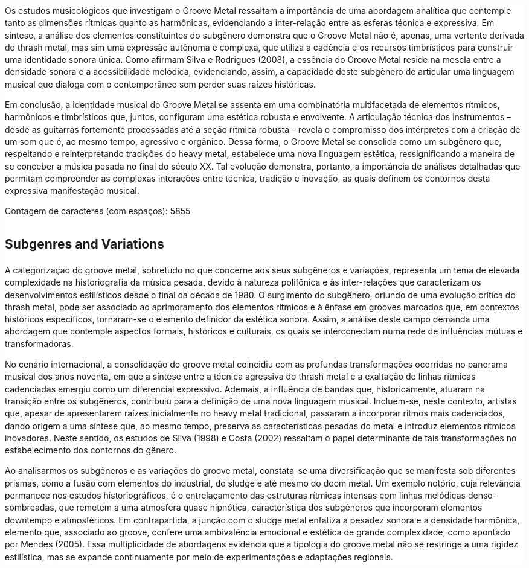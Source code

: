 Os estudos musicológicos que investigam o Groove Metal ressaltam a importância de uma abordagem
analítica que contemple tanto as dimensões rítmicas quanto as harmônicas, evidenciando a
inter-relação entre as esferas técnica e expressiva. Em síntese, a análise dos elementos
constituintes do subgênero demonstra que o Groove Metal não é, apenas, uma vertente derivada do
thrash metal, mas sim uma expressão autônoma e complexa, que utiliza a cadência e os recursos
timbrísticos para construir uma identidade sonora única. Como afirmam Silva e Rodrigues (2008), a
essência do Groove Metal reside na mescla entre a densidade sonora e a acessibilidade melódica,
evidenciando, assim, a capacidade deste subgênero de articular uma linguagem musical que dialoga com
o contemporâneo sem perder suas raízes históricas.

Em conclusão, a identidade musical do Groove Metal se assenta em uma combinatória multifacetada de
elementos rítmicos, harmônicos e timbrísticos que, juntos, configuram uma estética robusta e
envolvente. A articulação técnica dos instrumentos – desde as guitarras fortemente processadas até a
seção rítmica robusta – revela o compromisso dos intérpretes com a criação de um som que é, ao mesmo
tempo, agressivo e orgânico. Dessa forma, o Groove Metal se consolida como um subgênero que,
respeitando e reinterpretando tradições do heavy metal, estabelece uma nova linguagem estética,
ressignificando a maneira de se conceber a música pesada no final do século XX. Tal evolução
demonstra, portanto, a importância de análises detalhadas que permitam compreender as complexas
interações entre técnica, tradição e inovação, as quais definem os contornos desta expressiva
manifestação musical.

Contagem de caracteres (com espaços): 5855

## Subgenres and Variations

A categorizaçāo do groove metal, sobretudo no que concerne aos seus subgêneros e variações,
representa um tema de elevada complexidade na historiografia da música pesada, devido à natureza
polifônica e às inter-relações que caracterizam os desenvolvimentos estilísticos desde o final da
década de 1980. O surgimento do subgênero, oriundo de uma evolução crítica do thrash metal, pode ser
associado ao aprimoramento dos elementos rítmicos e à ênfase em grooves marcados que, em contextos
históricos específicos, tornaram-se o elemento definidor da estética sonora. Assim, a análise deste
campo demanda uma abordagem que contemple aspectos formais, históricos e culturais, os quais se
interconectam numa rede de influências mútuas e transformadoras.

No cenário internacional, a consolidação do groove metal coincidiu com as profundas transformações
ocorridas no panorama musical dos anos noventa, em que a síntese entre a técnica agressiva do thrash
metal e a exaltação de linhas rítmicas cadenciadas emergiu como um diferencial expressivo. Ademais,
a influência de bandas que, historicamente, atuaram na transição entre os subgêneros, contribuiu
para a definição de uma nova linguagem musical. Incluem-se, neste contexto, artistas que, apesar de
apresentarem raízes inicialmente no heavy metal tradicional, passaram a incorporar ritmos mais
cadenciados, dando origem a uma síntese que, ao mesmo tempo, preserva as características pesadas do
metal e introduz elementos rítmicos inovadores. Neste sentido, os estudos de Silva (1998) e Costa
(2002) ressaltam o papel determinante de tais transformações no estabelecimento dos contornos do
gênero.

Ao analisarmos os subgêneros e as variações do groove metal, constata-se uma diversificação que se
manifesta sob diferentes prismas, como a fusão com elementos do industrial, do sludge e até mesmo do
doom metal. Um exemplo notório, cuja relevância permanece nos estudos historiográficos, é o
entrelaçamento das estruturas rítmicas intensas com linhas melódicas denso-sombreadas, que remetem a
uma atmosfera quase hipnótica, característica dos subgêneros que incorporam elementos downtempo e
atmosféricos. Em contrapartida, a junção com o sludge metal enfatiza a pesadez sonora e a densidade
harmônica, elemento que, associado ao groove, confere uma ambivalência emocional e estética de
grande complexidade, como apontado por Mendes (2005). Essa multiplicidade de abordagens evidencia
que a tipologia do groove metal não se restringe a uma rigidez estilística, mas se expande
continuamente por meio de experimentações e adaptações regionais.
